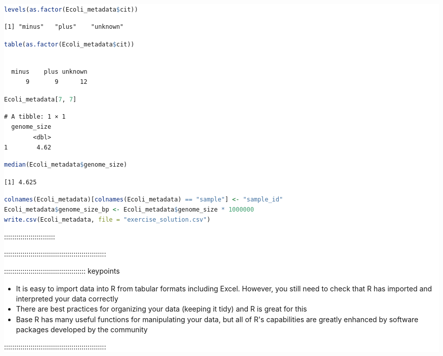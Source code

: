 ```r
levels(as.factor(Ecoli_metadata$cit))
```

```output
[1] "minus"   "plus"    "unknown"
```

```r
table(as.factor(Ecoli_metadata$cit))
```

```output

  minus    plus unknown 
      9       9      12 
```

```r
Ecoli_metadata[7, 7]
```

```output
# A tibble: 1 × 1
  genome_size
        <dbl>
1        4.62
```

```r
median(Ecoli_metadata$genome_size)
```

```output
[1] 4.625
```

```r
colnames(Ecoli_metadata)[colnames(Ecoli_metadata) == "sample"] <- "sample_id"
Ecoli_metadata$genome_size_bp <- Ecoli_metadata$genome_size * 1000000
write.csv(Ecoli_metadata, file = "exercise_solution.csv")
```

:::::::::::::::::::::::::

::::::::::::::::::::::::::::::::::::::::::::::::::

:::::::::::::::::::::::::::::::::::::::: keypoints

- It is easy to import data into R from tabular formats including Excel. However, you still need to check that R has imported and interpreted your data correctly
- There are best practices for organizing your data (keeping it tidy) and R is great for this
- Base R has many useful functions for manipulating your data, but all of R's capabilities are greatly enhanced by software packages developed by the community

::::::::::::::::::::::::::::::::::::::::::::::::::
